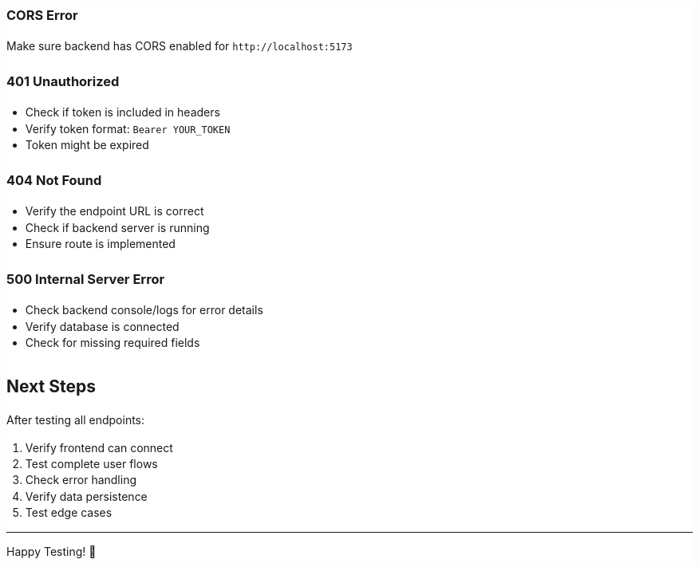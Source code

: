 ### CORS Error
Make sure backend has CORS enabled for `http://localhost:5173`

### 401 Unauthorized
- Check if token is included in headers
- Verify token format: `Bearer YOUR_TOKEN`
- Token might be expired

### 404 Not Found
- Verify the endpoint URL is correct
- Check if backend server is running
- Ensure route is implemented

### 500 Internal Server Error
- Check backend console/logs for error details
- Verify database is connected
- Check for missing required fields

## Next Steps

After testing all endpoints:
1. Verify frontend can connect
2. Test complete user flows
3. Check error handling
4. Verify data persistence
5. Test edge cases

---

Happy Testing! 🧪
